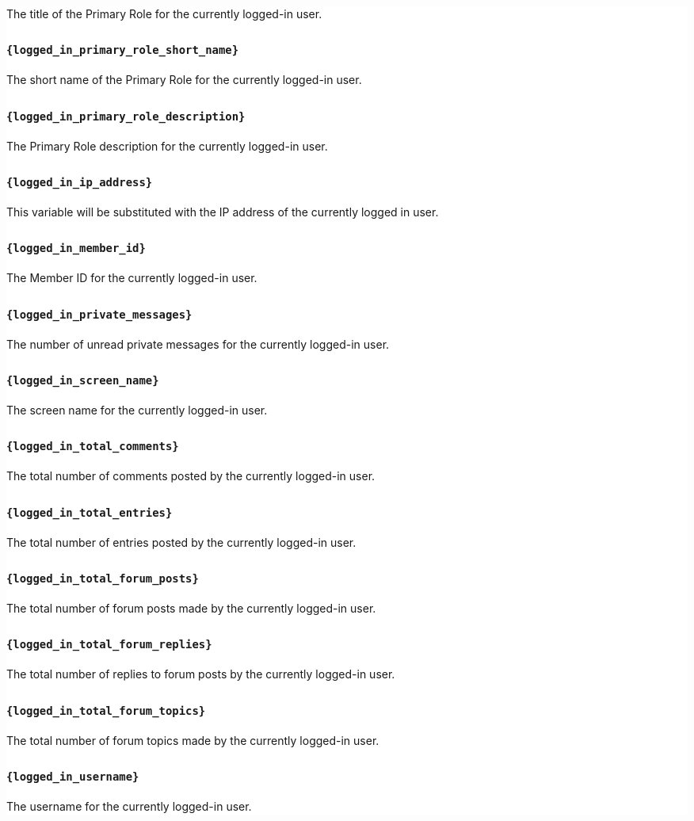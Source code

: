 The title of the Primary Role for the currently logged-in user.

### `{logged_in_primary_role_short_name}`

The short name of the Primary Role for the currently logged-in user.

### `{logged_in_primary_role_description}`

The Primary Role description for the currently logged-in user.

### `{logged_in_ip_address}`

This variable will be substituted with the IP address of the currently logged in user.

### `{logged_in_member_id}`

The Member ID for the currently logged-in user.

### `{logged_in_private_messages}`

The number of unread private messages for the currently logged-in user.

### `{logged_in_screen_name}`

The screen name for the currently logged-in user.

### `{logged_in_total_comments}`

The total number of comments posted by the currently logged-in user.

### `{logged_in_total_entries}`

The total number of entries posted by the currently logged-in user.

### `{logged_in_total_forum_posts}`

The total number of forum posts made by the currently logged-in user.

### `{logged_in_total_forum_replies}`

The total number of replies to forum posts by the currently logged-in user.

### `{logged_in_total_forum_topics}`

The total number of forum topics made by the currently logged-in user.

### `{logged_in_username}`

The username for the currently logged-in user.
